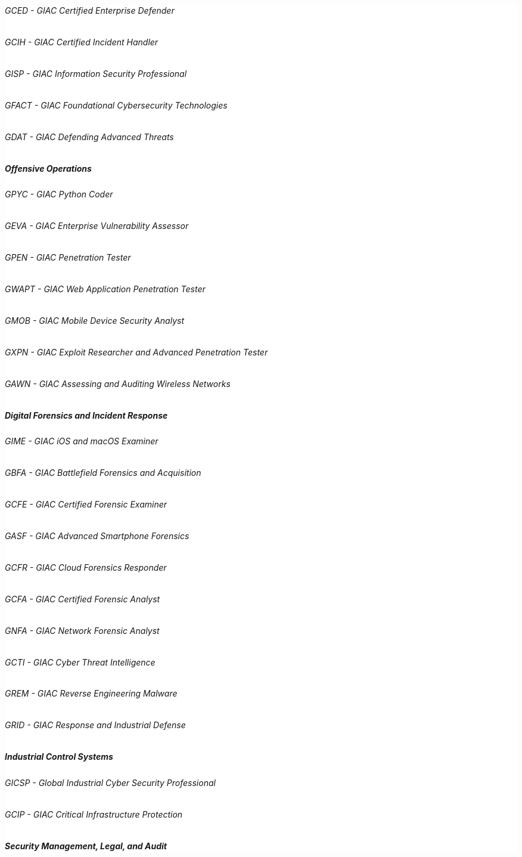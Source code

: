 ###### GCED - GIAC Certified Enterprise Defender

###### GCIH - GIAC Certified Incident Handler

###### GISP - GIAC Information Security Professional

###### GFACT - GIAC Foundational Cybersecurity Technologies

###### GDAT - GIAC Defending Advanced Threats

##### Offensive Operations

###### GPYC - GIAC Python Coder

###### GEVA - GIAC Enterprise Vulnerability Assessor

###### GPEN - GIAC Penetration Tester

###### GWAPT - GIAC Web Application Penetration Tester

###### GMOB - GIAC Mobile Device Security Analyst

###### GXPN - GIAC Exploit Researcher and Advanced Penetration Tester

###### GAWN - GIAC Assessing and Auditing Wireless Networks

##### Digital Forensics and Incident Response

###### GIME - GIAC iOS and macOS Examiner

###### GBFA - GIAC Battlefield Forensics and Acquisition

###### GCFE - GIAC Certified Forensic Examiner

###### GASF - GIAC Advanced Smartphone Forensics

###### GCFR - GIAC Cloud Forensics Responder

###### GCFA - GIAC Certified Forensic Analyst

###### GNFA - GIAC Network Forensic Analyst

###### GCTI - GIAC Cyber Threat Intelligence

###### GREM - GIAC Reverse Engineering Malware

###### GRID - GIAC Response and Industrial Defense

##### Industrial Control Systems

###### GICSP - Global Industrial Cyber Security Professional

###### GCIP - GIAC Critical Infrastructure Protection

##### Security Management, Legal, and Audit
